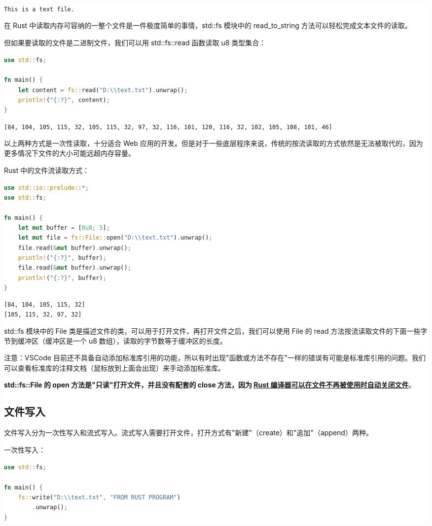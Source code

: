 ```shell
This is a text file.
```

在 Rust 中读取内存可容纳的一整个文件是一件极度简单的事情，std::fs 模块中的 read_to_string 方法可以轻松完成文本文件的读取。

但如果要读取的文件是二进制文件，我们可以用 std::fs::read 函数读取 u8 类型集合：

```rust
use std::fs;

fn main() {
    let content = fs::read("D:\\text.txt").unwrap();
    println!("{:?}", content);
}
```

```shell
[84, 104, 105, 115, 32, 105, 115, 32, 97, 32, 116, 101, 120, 116, 32, 102, 105, 108, 101, 46]
```

以上两种方式是一次性读取，十分适合 Web 应用的开发。但是对于一些底层程序来说，传统的按流读取的方式依然是无法被取代的，因为更多情况下文件的大小可能远超内存容量。

Rust 中的文件流读取方式：

```rust
use std::io::prelude::*;
use std::fs;

fn main() {
    let mut buffer = [0u8; 5];
    let mut file = fs::File::open("D:\\text.txt").unwrap();
    file.read(&mut buffer).unwrap();
    println!("{:?}", buffer);
    file.read(&mut buffer).unwrap();
    println!("{:?}", buffer);
}
```

```shell
[84, 104, 105, 115, 32] 
[105, 115, 32, 97, 32]
```

std::fs 模块中的 File 类是描述文件的类，可以用于打开文件，再打开文件之后，我们可以使用 File 的 read 方法按流读取文件的下面一些字节到缓冲区（缓冲区是一个 u8 数组），读取的字节数等于缓冲区的长度。

注意：VSCode 目前还不具备自动添加标准库引用的功能，所以有时出现"函数或方法不存在"一样的错误有可能是标准库引用的问题。我们可以查看标准库的注释文档（鼠标放到上面会出现）来手动添加标准库。

**std::fs::File 的 open 方法是"只读"打开文件，并且没有配套的 close 方法，因为 <u>Rust 编译器可以在文件不再被使用时自动关闭文件</u>**。

## 文件写入

文件写入分为一次性写入和流式写入。流式写入需要打开文件，打开方式有"新建"（create）和"追加"（append）两种。

一次性写入：

```rust
use std::fs;

fn main() {
    fs::write("D:\\text.txt", "FROM RUST PROGRAM")
        .unwrap();
}
```
